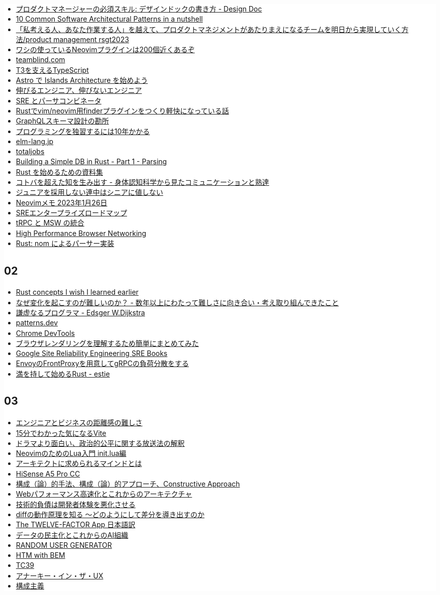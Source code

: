 - [プロダクトマネージャーの必須スキル: デザインドックの書き方 - Design Doc](https://note.com/kosukemori/n/n968cd16c53eb)
- [10 Common Software Architectural Patterns in a nutshell](https://towardsdatascience.com/10-common-software-architectural-patterns-in-a-nutshell-a0b47a1e9013)
- [「私考える人、あなた作業する人」を越えて、プロダクトマネジメントがあたりまえになるチームを明日から実現していく方法/product management rsgt2023 ](https://speakerdeck.com/moriyuya/product-management-rsgt2023)
- [ワシの使っているNeovimプラグインは200個近くあるぞ](https://zenn.dev/yutakatay/articles/neovim-plugins-2022)
- [teamblind.com](https://www.teamblind.com/)
- [T3を支えるTypeScript](https://speakerdeck.com/quramy/t3-stack-and-typescript-ecosystem)
- [Astro で Islands Architecture を始めよう](https://zenn.dev/morinokami/articles/islands-architecture-with-astro)
- [伸びるエンジニア、伸びないエンジニア](https://qiita.com/rf_p/items/2480ad77c856e42b19b3)
- [SRE とパーサコンビネータ](https://qiita.com/SaitoAtsushi/items/aeb3b0659389f7702ed3)
- [Rustでvim/neovim用finderプラグインをつくり軽快になっている話](https://zenn.dev/octaltree/articles/bc5653e53b7732)
- [GraphQLスキーマ設計の勘所](https://speakerdeck.com/yukukotani/graphql-schema-design-practice)
- [プログラミングを独習するには10年かかる](https://www.yamdas.org/column/technique/21-daysj.html)
- [elm-lang.jp](https://guide.elm-lang.jp/about_translation.html)
- [totaljobs](https://www.totaljobs.com/)
- [Building a Simple DB in Rust - Part 1 - Parsing](https://johns.codes/blog/build-a-db/part01)
- [Rust を始めるための資料集](https://blog-dry.com/entry/2021/01/23/141936)
- [コトバを超えた知を生み出す - 身体認知科学から見たコミュニケーションと熟達](https://www.jstage.jst.go.jp/article/soshikikagaku/49/4/49_4/_pdf/-char/ja)
- [ジュニアを採用しない連中はシニアに値しない](https://portalshit.net/2018/10/02/we-should-hire-junior-engineers)
- [Neovimメモ 2023年1月26日](https://zenn.dev/hituzi_no_sippo/articles/neovim_memo_20230126)
- [SREエンタープライズロードマップ](https://sre.google/intl/ja_jp/resources/practices-and-processes/enterprise-roadmap-to-sre/)
- [tRPC と MSW の統合](https://zenn.dev/takepepe/articles/trpc-msw-integration)
- [High Performance Browser Networking](https://hpbn.co/)
- [Rust: nom によるパーサー実装](https://hazm.at/mox/lang/rust/nom/index.html)

## 02
- [Rust concepts I wish I learned earlier](https://rauljordan.com/rust-concepts-i-wish-i-learned-earlier/)
- [なぜ変化を起こすのが難しいのか？ - 数年以上にわたって難しさに向き合い・考え取り組んできたこと](https://speakerdeck.com/iwashi86/the-reason-why-changing-organization-is-so-hard-what-i-thought-and-faced-for-more-than-several-years)
- [謙虚なるプログラマ - Edsger W.Dijkstra](https://www.unixuser.org/~euske/doc/dtra-ja/thehumbleprogrammer.html)
- [patterns.dev](https://www.patterns.dev)
- [Chrome DevTools](https://developer.chrome.com/docs/devtools/)
- [ブラウザレンダリングを理解するため簡単にまとめてみた](https://qiita.com/mikimhk/items/7cfbd6c94d0f3d7aa51f)
- [Google Site Reliability Engineering SRE Books](https://sre.google/books/) 
- [EnvoyのFrontProxyを用意してgRPCの負荷分散をする](https://christina04.hatenablog.com/entry/envoy-front-proxy)
- [満を持して始めるRust - estie](https://speakerdeck.com/estie/man-wochi-siteshi-merurust)

## 03
- [エンジニアとビジネスの距離感の難しさ](https://note.com/vaaaaanquish/n/n22d5e8b067d9)
- [15分でわかった気になるVite](https://speakerdeck.com/line_developers/explain-vite-in-15-minutes?slide=28)
- [ドラマより面白い、政治的公平に関する放送法の解釈](https://ja.kohsuke.org/blog/political-fairness-memo/)
- [NeovimのためのLua入門 init.lua編](https://zenn.dev/slin/articles/2020-11-03-neovim-lua2)
- [アーキテクトに求められるマインドとは](https://speakerdeck.com/iselegant/mindset-for-an-architect)
- [HiSense A5 Pro CC](https://www.cect-shop.com/en/hisense-a5-pro-cc.html)
- [構成（論）的手法、構成（論）的アプローチ、Constructive Approach](http://masa.o.oo7.jp/constructive_approach.html)
- [Webパフォーマンス高速化とこれからのアーキテクチャ](https://speakerdeck.com/narirou/webpahuomansugao-su-hua-tokorekaranoakitekutiya)
- [技術的負債は開発者体験を悪化させる](https://speakerdeck.com/mtx2s/technical-debt-and-developer-experience)
- [diffの動作原理を知る ～どのようにして差分を導き出すのか](https://gihyo.jp/dev/column/01/prog/2011/diff_sd200906)
- [The TWELVE-FACTOR App 日本語訳](https://12factor.net/ja/)
- [データの民主化とこれからのAI組織](https://note.com/vaaaaanquish/n/n228744f30bf3)
- [RANDOM USER GENERATOR](https://randomuser.me/)
- [HTM with BEM](https://en.bem.info/methodology/html/)
- [TC39](https://tc39.es/)
- [アナーキー・イン・ザ・UX](https://www.sociomedia.co.jp/7341)
- [構成主義](https://ja.wikipedia.org/wiki/%E6%A7%8B%E6%88%90%E4%B8%BB%E7%BE%A9_(%E6%95%99%E8%82%B2))